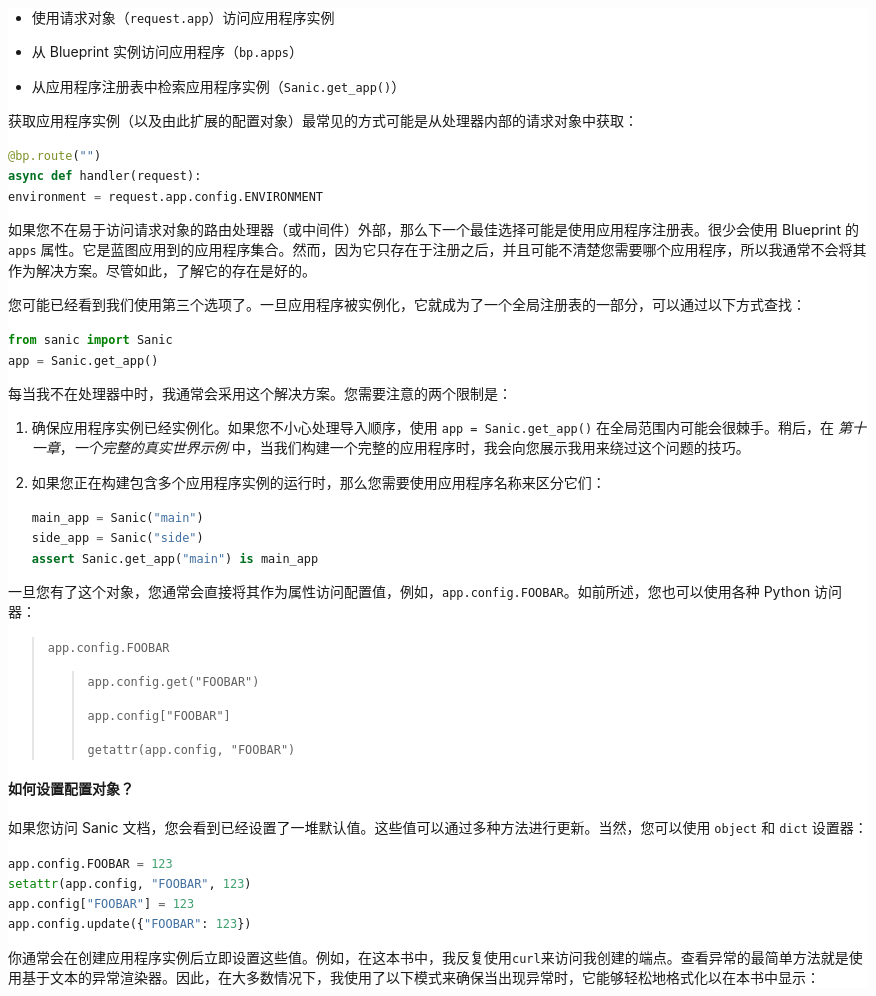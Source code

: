 +   使用请求对象（`request.app`）访问应用程序实例

+   从 Blueprint 实例访问应用程序（`bp.apps`）

+   从应用程序注册表中检索应用程序实例（`Sanic.get_app()`）

获取应用程序实例（以及由此扩展的配置对象）最常见的方式可能是从处理器内部的请求对象中获取：

```py
@bp.route("")
async def handler(request):
environment = request.app.config.ENVIRONMENT
```

如果您不在易于访问请求对象的路由处理器（或中间件）外部，那么下一个最佳选择可能是使用应用程序注册表。很少会使用 Blueprint 的 `apps` 属性。它是蓝图应用到的应用程序集合。然而，因为它只存在于注册之后，并且可能不清楚您需要哪个应用程序，所以我通常不会将其作为解决方案。尽管如此，了解它的存在是好的。

您可能已经看到我们使用第三个选项了。一旦应用程序被实例化，它就成为了一个全局注册表的一部分，可以通过以下方式查找：

```py
from sanic import Sanic
app = Sanic.get_app()
```

每当我不在处理器中时，我通常会采用这个解决方案。您需要注意的两个限制是：

1.  确保应用程序实例已经实例化。如果您不小心处理导入顺序，使用 `app = Sanic.get_app()` 在全局范围内可能会很棘手。稍后，在 *第十一章*，*一个完整的真实世界示例* 中，当我们构建一个完整的应用程序时，我会向您展示我用来绕过这个问题的技巧。

1.  如果您正在构建包含多个应用程序实例的运行时，那么您需要使用应用程序名称来区分它们：

    ```py
    main_app = Sanic("main")
    side_app = Sanic("side")
    assert Sanic.get_app("main") is main_app
    ```

一旦您有了这个对象，您通常会直接将其作为属性访问配置值，例如，`app.config.FOOBAR`。如前所述，您也可以使用各种 Python 访问器：

> `app.config.FOOBAR`
> 
> > `app.config.get("FOOBAR")`
> > 
> > `app.config["FOOBAR"]`
> > 
> > `getattr(app.config, "FOOBAR")`

#### 如何设置配置对象？

如果您访问 Sanic 文档，您会看到已经设置了一堆默认值。这些值可以通过多种方法进行更新。当然，您可以使用 `object` 和 `dict` 设置器：

```py
app.config.FOOBAR = 123
setattr(app.config, "FOOBAR", 123)
app.config["FOOBAR"] = 123
app.config.update({"FOOBAR": 123})
```

你通常会在创建应用程序实例后立即设置这些值。例如，在这本书中，我反复使用`curl`来访问我创建的端点。查看异常的最简单方法就是使用基于文本的异常渲染器。因此，在大多数情况下，我使用了以下模式来确保当出现异常时，它能够轻松地格式化以在本书中显示：

